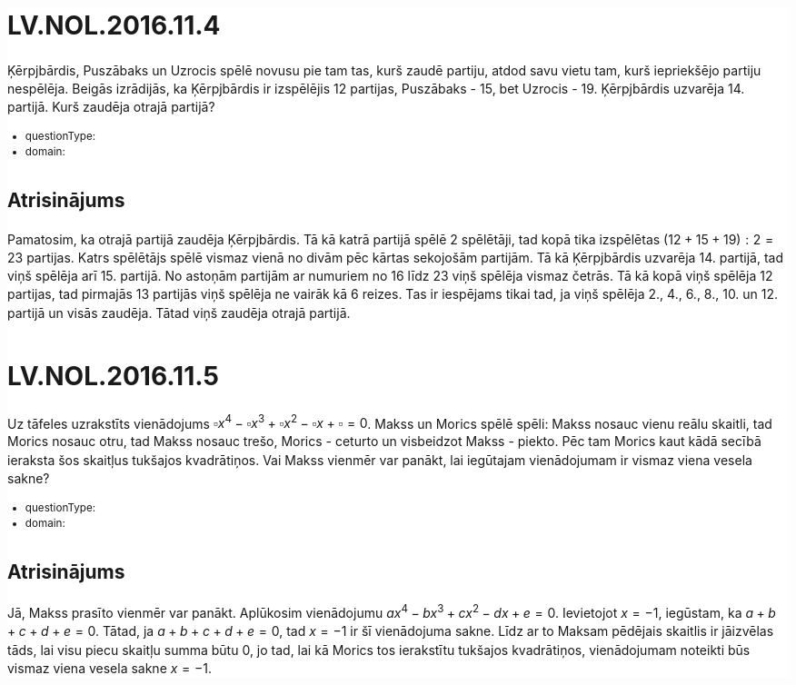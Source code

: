 
# <lo-sample/> LV.NOL.2016.11.4

Ķērpjbārdis, Puszābaks un Uzrocis spēlē novusu pie tam tas, kurš zaudē partiju,
atdod savu vietu tam, kurš iepriekšējo partiju nespēlēja. Beigās izrādijās, ka 
Ķērpjbārdis ir izspēlējis $12$ partijas, Puszābaks - $15$, bet Uzrocis - $19$. 
Ķērpjbārdis uzvarēja $14.$ partijā. Kurš zaudēja otrajā partijā?

<small>

* questionType:
* domain:

</small>

## Atrisinājums

Pamatosim, ka otrajā partijā zaudēja Ķērpjbārdis. Tā kā katrā partijā spēlē $2$
spēlētāji, tad kopā tika izspēlētas $(12+15+19):2=23$ partijas. Katrs spēlētājs
spēlē vismaz vienā no divām pēc kārtas sekojošām partijām. Tā kā Ķērpjbārdis 
uzvarēja $14.$ partijā, tad viņš spēlēja arī $15.$ partijā. No astoņām partijām
ar numuriem no $16$ līdz $23$ viņš spēlēja vismaz četrās. Tā kā kopā viņš 
spēlēja $12$ partijas, tad pirmajās $13$ partijās viņš spēlēja ne vairāk kā $6$
reizes. Tas ir iespējams tikai tad, ja viņš spēlēja $2.,\ 4.,\ 6.,\ 8.,\ 10.$ 
un $12.$ partijā un visās zaudēja. Tātad viņš zaudēja otrajā partijā.



# <lo-sample/> LV.NOL.2016.11.5

Uz tāfeles uzrakstīts vienādojums 
$\square x^{4}-\square x^{3}+\square x^{2}-\square x+\square=0$. Makss un 
Morics spēlē spēli: Makss nosauc vienu reālu skaitli, tad Morics nosauc otru, 
tad Makss nosauc trešo, Morics - ceturto un visbeidzot Makss - piekto. Pēc tam 
Morics kaut kādā secībā ieraksta šos skaitļus tukšajos kvadrātiņos. Vai Makss 
vienmēr var panākt, lai iegūtajam vienādojumam ir vismaz viena vesela sakne?

<small>

* questionType:
* domain:

</small>

## Atrisinājums

Jā, Makss prasīto vienmēr var panākt. Aplūkosim vienādojumu 
$ax^{4}-bx^{3}+cx^{2}-dx+e=0$. Ievietojot $x=-1$, iegūstam, ka $a+b+c+d+e=0$. 
Tātad, ja $a+b+c+d+e=0$, tad $x=-1$ ir šī vienādojuma sakne. Līdz ar to Maksam 
pēdējais skaitlis ir jāizvēlas tāds, lai visu piecu skaitļu summa būtu $0$, jo 
tad, lai kā Morics tos ierakstītu tukšajos kvadrātiņos, vienādojumam noteikti 
būs vismaz viena vesela sakne $x=-1$.
